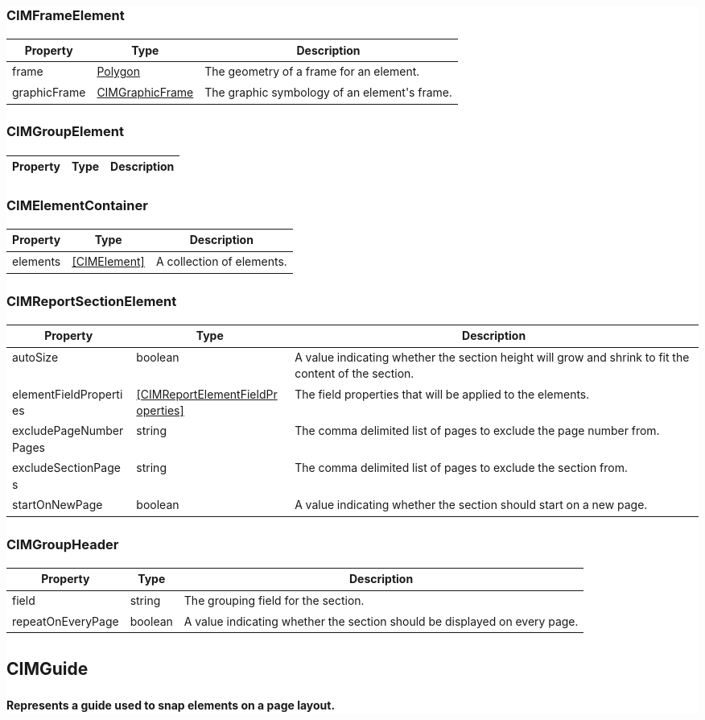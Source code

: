 
### CIMFrameElement 

|Property | Type | Description | 
|---------|--------|--------|
| frame | [Polygon](ExternalReferences.md#polygon) | The geometry of a frame for an element. 
| graphicFrame | [CIMGraphicFrame](CIMGraphics.md#cimgraphicframe) | The graphic symbology of an element's frame. 


### CIMGroupElement 

|Property | Type | Description | 
|---------|--------|--------|


### CIMElementContainer 

|Property | Type | Description | 
|---------|--------|--------|
| elements | [[CIMElement]](Types.md#element) | A collection of elements. 


### CIMReportSectionElement 

|Property | Type | Description | 
|---------|--------|--------|
| autoSize | boolean | A value indicating whether the section height will grow and shrink to fit the content of the section. 
| elementFieldProperties | [[CIMReportElementFieldProperties]](Types.md#reportelementfieldproperties) | The field properties that will be applied to the elements. 
| excludePageNumberPages | string | The comma delimited list of pages to exclude the page number from. 
| excludeSectionPages | string | The comma delimited list of pages to exclude the section from. 
| startOnNewPage | boolean | A value indicating whether the section should start on a new page. 


### CIMGroupHeader 

|Property | Type | Description | 
|---------|--------|--------|
| field | string | The grouping field for the section. 
| repeatOnEveryPage | boolean | A value indicating whether the section should be displayed on every page. 






## CIMGuide
#### Represents a guide used to snap elements on a page layout. 
